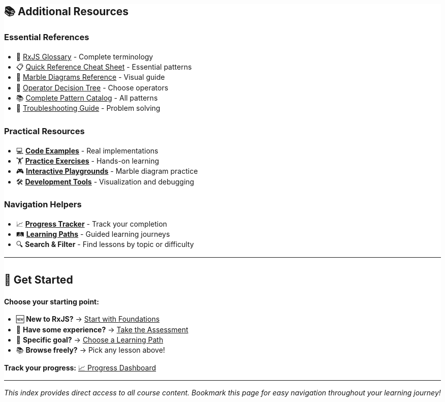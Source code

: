 
## 📚 Additional Resources

### **Essential References**
- 📖 [RxJS Glossary](./resources/glossary.md) - Complete terminology
- 📋 [Quick Reference Cheat Sheet](./resources/cheat-sheet.md) - Essential patterns
- 🎨 [Marble Diagrams Reference](./resources/marble-diagrams-reference.md) - Visual guide
- 🌳 [Operator Decision Tree](./resources/operator-decision-tree.md) - Choose operators
- 📚 [Complete Pattern Catalog](./resources/patterns-catalog.md) - All patterns
- 🔧 [Troubleshooting Guide](./resources/troubleshooting-guide.md) - Problem solving

### **Practical Resources**
- 💻 **[Code Examples](./examples/)** - Real implementations
- 🏋️ **[Practice Exercises](./exercises/)** - Hands-on learning
- 🎮 **[Interactive Playgrounds](./marble-playgrounds/)** - Marble diagram practice
- 🛠️ **[Development Tools](./tools/)** - Visualization and debugging

### **Navigation Helpers**
- 📈 **[Progress Tracker](./PROGRESS.md)** - Track your completion
- 🛤️ **[Learning Paths](./LEARNING-PATHS.md)** - Guided learning journeys
- 🔍 **Search & Filter** - Find lessons by topic or difficulty

---

## 🚀 Get Started

**Choose your starting point:**

- 🆕 **New to RxJS?** → [Start with Foundations](./01-foundations/01-introduction.md)
- 🔄 **Have some experience?** → [Take the Assessment](./assessment/skill-assessment.md)
- 🎯 **Specific goal?** → [Choose a Learning Path](./LEARNING-PATHS.md)
- 📚 **Browse freely?** → Pick any lesson above!

**Track your progress:** [📈 Progress Dashboard](./PROGRESS.md)

---

*This index provides direct access to all course content. Bookmark this page for easy navigation throughout your learning journey!*
